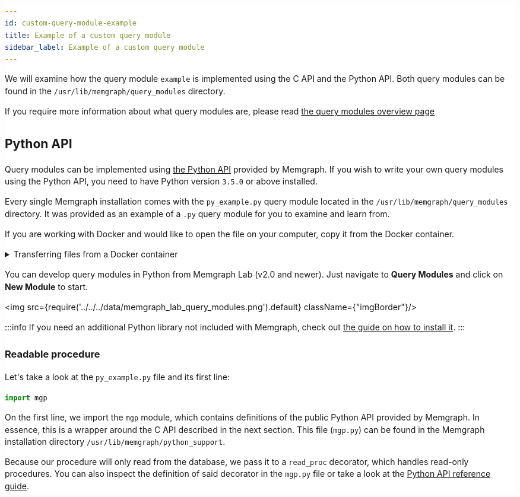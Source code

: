 ```yaml
---
id: custom-query-module-example
title: Example of a custom query module
sidebar_label: Example of a custom query module
---
```


We will examine how the query module `example` is implemented using the
C API and the Python API. Both query modules can be found in the
`/usr/lib/memgraph/query_modules` directory.

If you require more information about what query modules are, please
read [the query modules overview page](/reference-guide/query-modules/overview.md)

## Python API

Query modules can be implemented using [the Python API](/reference-guide/query-modules/implement-custom-query-modules/api/python-api.md)
provided by Memgraph. If you wish to write your own query modules using the
Python API, you need to have Python version `3.5.0` or above installed.

Every single Memgraph installation comes with the `py_example.py` query module
located in the `/usr/lib/memgraph/query_modules` directory. It was provided
as an example of a `.py` query module for you to examine and learn from.

If you are working with Docker and would like to open the file on your computer,
copy it from the Docker container.

<details><summary>Transferring files from a Docker container</summary></details>

You can develop query modules in Python from Memgraph Lab (v2.0 and newer). Just
navigate to **Query Modules** and click on **New Module** to start.

<img src={require('../../../data/memgraph_lab_query_modules.png').default} className={"imgBorder"}/>

:::info
If you need an additional Python library not included with Memgraph, check out
[the guide on how to install
it](/memgraph/how-to-guides/query-modules#how-to-install-external-python-libraries).
:::

### Readable procedure

Let's take a look at the `py_example.py` file and its first line:

```python
import mgp
```

On the first line, we import the `mgp` module, which contains definitions of the
public Python API provided by Memgraph. In essence, this is a wrapper around the
C API described in the next section. This file (`mgp.py`) can be found in the
Memgraph installation directory `/usr/lib/memgraph/python_support`.

Because our procedure will only read from the database, we pass it to a
`read_proc` decorator, which handles read-only procedures. You can also inspect
the definition of said decorator in the `mgp.py` file or take a look at the
[Python API reference
guide](/reference-guide/query-modules/implement-custom-query-modules/api/python-api.md).
